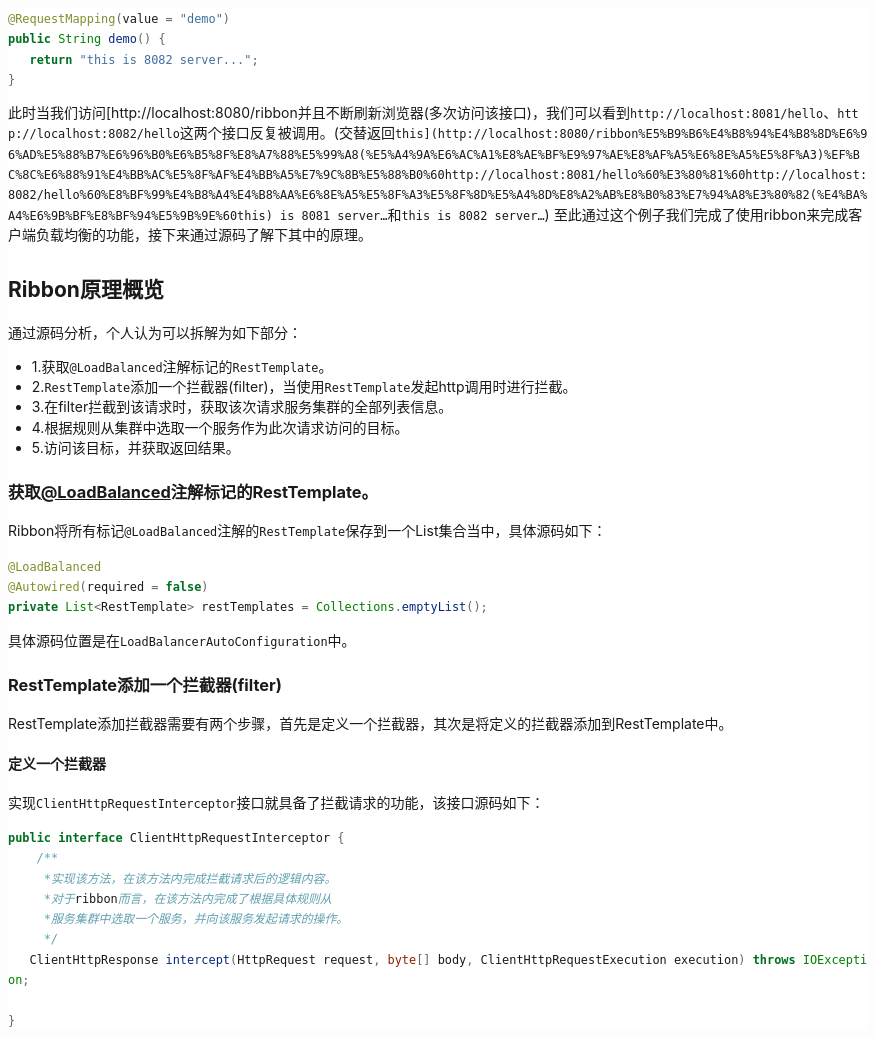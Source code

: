 ```java
@RequestMapping(value = "demo")
public String demo() {
   return "this is 8082 server...";
}
```

此时当我们访问[http://localhost:8080/ribbon并且不断刷新浏览器(多次访问该接口)，我们可以看到`http://localhost:8081/hello`、`http://localhost:8082/hello`这两个接口反复被调用。(交替返回`this](http://localhost:8080/ribbon%E5%B9%B6%E4%B8%94%E4%B8%8D%E6%96%AD%E5%88%B7%E6%96%B0%E6%B5%8F%E8%A7%88%E5%99%A8(%E5%A4%9A%E6%AC%A1%E8%AE%BF%E9%97%AE%E8%AF%A5%E6%8E%A5%E5%8F%A3)%EF%BC%8C%E6%88%91%E4%BB%AC%E5%8F%AF%E4%BB%A5%E7%9C%8B%E5%88%B0%60http://localhost:8081/hello%60%E3%80%81%60http://localhost:8082/hello%60%E8%BF%99%E4%B8%A4%E4%B8%AA%E6%8E%A5%E5%8F%A3%E5%8F%8D%E5%A4%8D%E8%A2%AB%E8%B0%83%E7%94%A8%E3%80%82(%E4%BA%A4%E6%9B%BF%E8%BF%94%E5%9B%9E%60this) is 8081 server…`和`this is 8082 server…`)
至此通过这个例子我们完成了使用ribbon来完成客户端负载均衡的功能，接下来通过源码了解下其中的原理。

## Ribbon原理概览

通过源码分析，个人认为可以拆解为如下部分：

- 1.获取`@LoadBalanced`注解标记的`RestTemplate`。
- 2.`RestTemplate`添加一个拦截器(filter)，当使用`RestTemplate`发起http调用时进行拦截。
- 3.在filter拦截到该请求时，获取该次请求服务集群的全部列表信息。
- 4.根据规则从集群中选取一个服务作为此次请求访问的目标。
- 5.访问该目标，并获取返回结果。

### 获取[@LoadBalanced](https://github.com/LoadBalanced)注解标记的RestTemplate。

Ribbon将所有标记`@LoadBalanced`注解的`RestTemplate`保存到一个List集合当中，具体源码如下：

```java
@LoadBalanced
@Autowired(required = false)
private List<RestTemplate> restTemplates = Collections.emptyList();
```

具体源码位置是在`LoadBalancerAutoConfiguration`中。

### RestTemplate添加一个拦截器(filter)

RestTemplate添加拦截器需要有两个步骤，首先是定义一个拦截器，其次是将定义的拦截器添加到RestTemplate中。

#### 定义一个拦截器

实现`ClientHttpRequestInterceptor`接口就具备了拦截请求的功能，该接口源码如下：

```java
public interface ClientHttpRequestInterceptor {
    /**
     *实现该方法，在该方法内完成拦截请求后的逻辑内容。
     *对于ribbon而言，在该方法内完成了根据具体规则从
     *服务集群中选取一个服务，并向该服务发起请求的操作。
     */
   ClientHttpResponse intercept(HttpRequest request, byte[] body, ClientHttpRequestExecution execution) throws IOException;

}
```
